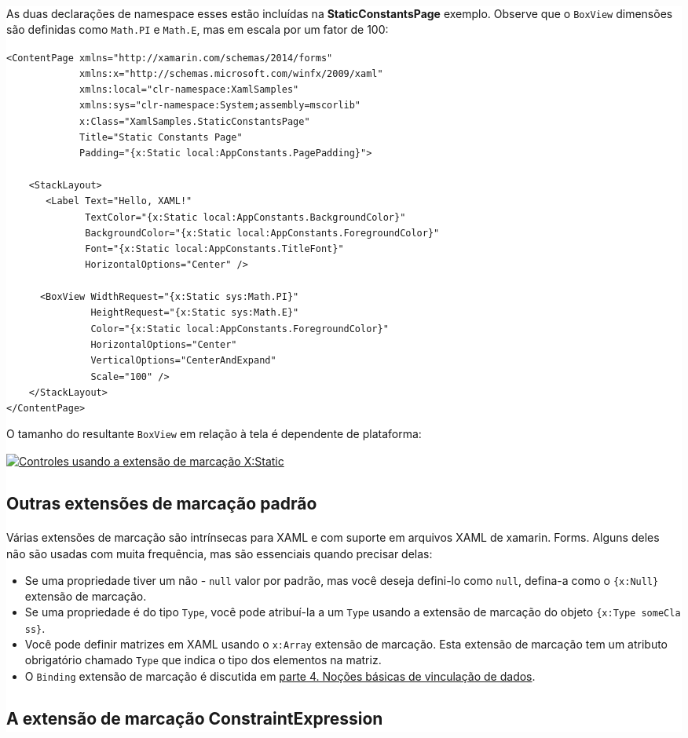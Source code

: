 As duas declarações de namespace esses estão incluídas na **StaticConstantsPage** exemplo. Observe que o `BoxView` dimensões são definidas como `Math.PI` e `Math.E`, mas em escala por um fator de 100:

```xaml
<ContentPage xmlns="http://xamarin.com/schemas/2014/forms"
             xmlns:x="http://schemas.microsoft.com/winfx/2009/xaml"
             xmlns:local="clr-namespace:XamlSamples"
             xmlns:sys="clr-namespace:System;assembly=mscorlib"
             x:Class="XamlSamples.StaticConstantsPage"
             Title="Static Constants Page"
             Padding="{x:Static local:AppConstants.PagePadding}">

    <StackLayout>
       <Label Text="Hello, XAML!"
              TextColor="{x:Static local:AppConstants.BackgroundColor}"
              BackgroundColor="{x:Static local:AppConstants.ForegroundColor}"
              Font="{x:Static local:AppConstants.TitleFont}"
              HorizontalOptions="Center" />

      <BoxView WidthRequest="{x:Static sys:Math.PI}"
               HeightRequest="{x:Static sys:Math.E}"
               Color="{x:Static local:AppConstants.ForegroundColor}"
               HorizontalOptions="Center"
               VerticalOptions="CenterAndExpand"
               Scale="100" />
    </StackLayout>
</ContentPage>
```

O tamanho do resultante `BoxView` em relação à tela é dependente de plataforma:

 [![](xaml-markup-extensions-images/staticconstants.png "Controles usando a extensão de marcação X:Static")](xaml-markup-extensions-images/staticconstants-large.png#lightbox "controles usando a extensão de marcação X:Static")

## <a name="other-standard-markup-extensions"></a>Outras extensões de marcação padrão

Várias extensões de marcação são intrínsecas para XAML e com suporte em arquivos XAML de xamarin. Forms. Alguns deles não são usadas com muita frequência, mas são essenciais quando precisar delas:

-  Se uma propriedade tiver um não - `null` valor por padrão, mas você deseja defini-lo como `null`, defina-a como o `{x:Null}` extensão de marcação.
-  Se uma propriedade é do tipo `Type`, você pode atribuí-la a um `Type` usando a extensão de marcação do objeto `{x:Type someClass}`.
-  Você pode definir matrizes em XAML usando o `x:Array` extensão de marcação. Esta extensão de marcação tem um atributo obrigatório chamado `Type` que indica o tipo dos elementos na matriz.
- O `Binding` extensão de marcação é discutida em [parte 4. Noções básicas de vinculação de dados](~/xamarin-forms/xaml/xaml-basics/data-binding-basics.md).

## <a name="the-constraintexpression-markup-extension"></a>A extensão de marcação ConstraintExpression
